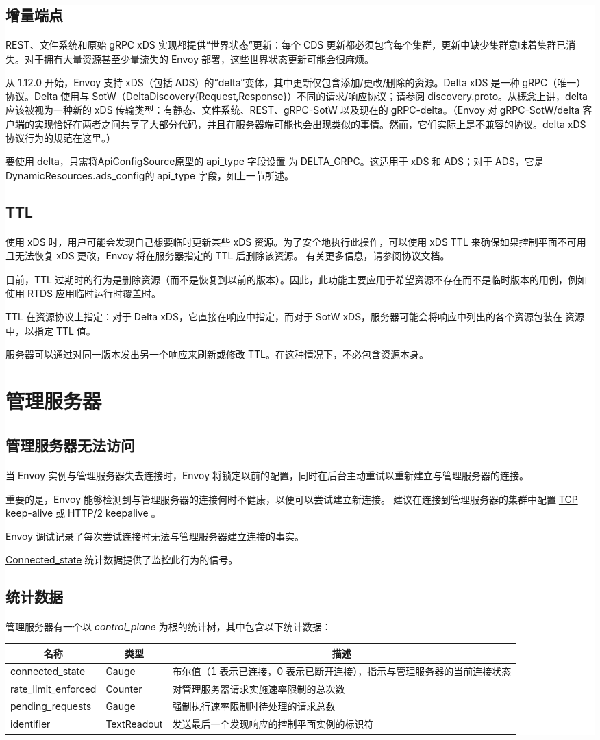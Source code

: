## 增量端点

REST、文件系统和原始 gRPC xDS 实现都提供“世界状态”更新：每个 CDS 更新都必须包含每个集群，更新中缺少集群意味着集群已消失。对于拥有大量资源甚至少量流失的 Envoy 部署，这些世界状态更新可能会很麻烦。

从 1.12.0 开始，Envoy 支持 xDS（包括 ADS）的“delta”变体，其中更新仅包含添加/更改/删除的资源。Delta xDS 是一种 gRPC（唯一）协议。Delta 使用与 SotW（DeltaDiscovery{Request,Response}）不同的请求/响应协议；请参阅 discovery.proto。从概念上讲，delta 应该被视为一种新的 xDS 传输类型：有静态、文件系统、REST、gRPC-SotW 以及现在的 gRPC-delta。（Envoy 对 gRPC-SotW/delta 客户端的实现恰好在两者之间共享了大部分代码，并且在服务器端可能也会出现类似的事情。然而，它们实际上是不兼容的协议。delta xDS 协议行为的规范在这里。）

要使用 delta，只需将ApiConfigSource原型的 api_type 字段设置 为 DELTA_GRPC。这适用于 xDS 和 ADS；对于 ADS，它是 DynamicResources.ads_config的 api_type 字段，如上一节所述。

## TTL

使用 xDS 时，用户可能会发现自己想要临时更新某些 xDS 资源。为了安全地执行此操作，可以使用 xDS TTL 来确保如果控制平面不可用且无法恢复 xDS 更改，Envoy 将在服务器指定的 TTL 后删除该资源。 有关更多信息，请参阅协议文档。

目前，TTL 过期时的行为是删除资源（而不是恢复到以前的版本）。因此，此功能主要应用于希望资源不存在而不是临时版本的用例，例如使用 RTDS 应用临时运行时覆盖时。

TTL 在资源协议上指定：对于 Delta xDS，它直接在响应中指定，而对于 SotW xDS，服务器可能会将响应中列出的各个资源包装在 资源中，以指定 TTL 值。

服务器可以通过对同一版本发出另一个响应来刷新或修改 TTL。在这种情况下，不必包含资源本身。

# 管理服务器

## 管理服务器无法访问

当 Envoy 实例与管理服务器失去连接时，Envoy 将锁定以前的配置，同时在后台主动重试以重新建立与管理服务器的连接。

重要的是，Envoy 能够检测到与管理服务器的连接何时不健康，以便可以尝试建立新连接。 建议在连接到管理服务器的集群中配置 
[TCP keep-alive](https://www.envoyproxy.io/docs/envoy/latest/api-v3/config/cluster/v3/cluster.proto#envoy-v3-api-field-config-cluster-v3-upstreamconnectionoptions-tcp-keepalive)
或
[HTTP/2 keepalive](https://www.envoyproxy.io/docs/envoy/latest/api-v3/config/core/v3/protocol.proto#envoy-v3-api-field-config-core-v3-http2protocoloptions-connection-keepalive) 。

Envoy 调试记录了每次尝试连接时无法与管理服务器建立连接的事实。

[Connected_state](https://www.envoyproxy.io/docs/envoy/latest/configuration/overview/mgmt_server#management-server-stats)
统计数据提供了监控此行为的信号。

## 统计数据

管理服务器有一个以 *control_plane* 为根的统计树，其中包含以下统计数据：


|名称|类型|描述|
|---|---|---|
|connected_state|Gauge|布尔值（1 表示已连接，0 表示已断开连接），指示与管理服务器的当前连接状态|
|rate_limit_enforced|Counter|对管理服务器请求实施速率限制的总次数|
|pending_requests|Gauge|强制执行速率限制时待处理的请求总数|
|identifier|TextReadout|发送最后一个发现响应的控制平面实例的标识符|
